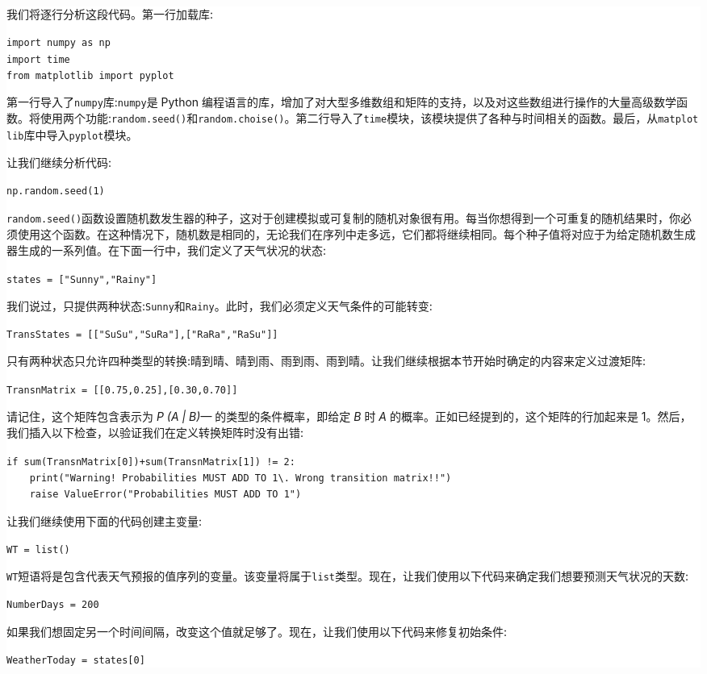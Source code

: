 我们将逐行分析这段代码。第一行加载库:

```
import numpy as np
import time
from matplotlib import pyplot
```

第一行导入了`numpy`库:`numpy`是 Python 编程语言的库，增加了对大型多维数组和矩阵的支持，以及对这些数组进行操作的大量高级数学函数。将使用两个功能:`random.seed()`和`random.choise()`。第二行导入了`time`模块，该模块提供了各种与时间相关的函数。最后，从`matplotlib`库中导入`pyplot`模块。

让我们继续分析代码:

```
np.random.seed(1)
```

`random.seed()`函数设置随机数发生器的种子，这对于创建模拟或可复制的随机对象很有用。每当你想得到一个可重复的随机结果时，你必须使用这个函数。在这种情况下，随机数是相同的，无论我们在序列中走多远，它们都将继续相同。每个种子值将对应于为给定随机数生成器生成的一系列值。在下面一行中，我们定义了天气状况的状态:

```
states = ["Sunny","Rainy"]
```

我们说过，只提供两种状态:`Sunny`和`Rainy`。此时，我们必须定义天气条件的可能转变:

```
TransStates = [["SuSu","SuRa"],["RaRa","RaSu"]]
```

只有两种状态只允许四种类型的转换:晴到晴、晴到雨、雨到雨、雨到晴。让我们继续根据本节开始时确定的内容来定义过渡矩阵:

```
TransnMatrix = [[0.75,0.25],[0.30,0.70]]
```

请记住，这个矩阵包含表示为 *P (A | B)—* 的类型的条件概率，即给定 *B* 时 *A* 的概率。正如已经提到的，这个矩阵的行加起来是 1。然后，我们插入以下检查，以验证我们在定义转换矩阵时没有出错:

```
if sum(TransnMatrix[0])+sum(TransnMatrix[1]) != 2:
    print("Warning! Probabilities MUST ADD TO 1\. Wrong transition matrix!!")
    raise ValueError("Probabilities MUST ADD TO 1")
```

让我们继续使用下面的代码创建主变量:

```
WT = list()
```

`WT`短语将是包含代表天气预报的值序列的变量。该变量将属于`list`类型。现在，让我们使用以下代码来确定我们想要预测天气状况的天数:

```
NumberDays = 200
```

如果我们想固定另一个时间间隔，改变这个值就足够了。现在，让我们使用以下代码来修复初始条件:

```
WeatherToday = states[0]
```
